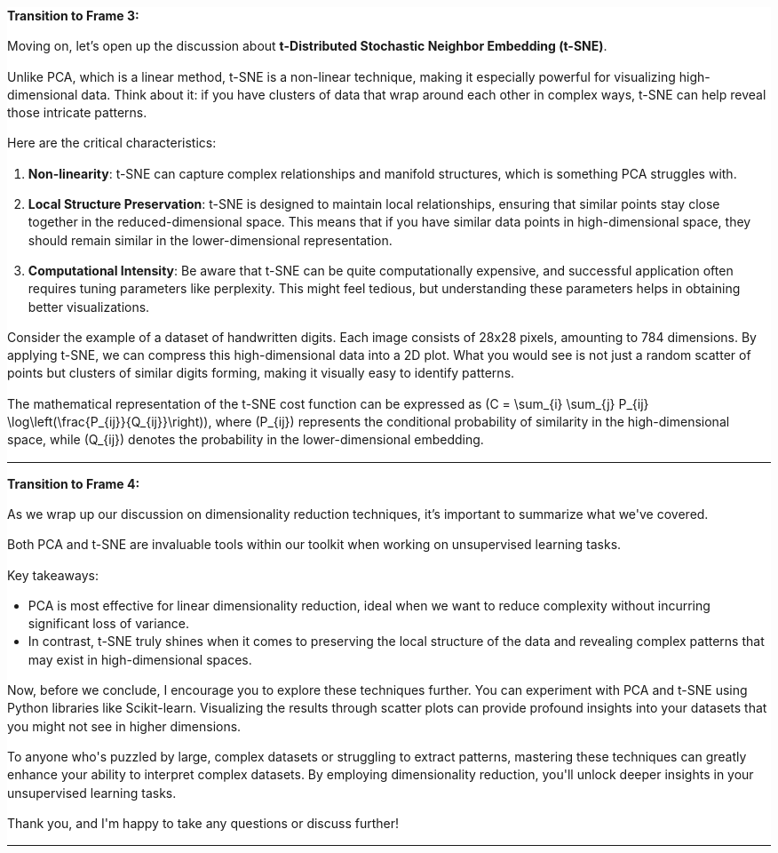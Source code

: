 **Transition to Frame 3:**

Moving on, let’s open up the discussion about **t-Distributed Stochastic Neighbor Embedding (t-SNE)**. 

Unlike PCA, which is a linear method, t-SNE is a non-linear technique, making it especially powerful for visualizing high-dimensional data. Think about it: if you have clusters of data that wrap around each other in complex ways, t-SNE can help reveal those intricate patterns.

Here are the critical characteristics:

1. **Non-linearity**: t-SNE can capture complex relationships and manifold structures, which is something PCA struggles with.

2. **Local Structure Preservation**: t-SNE is designed to maintain local relationships, ensuring that similar points stay close together in the reduced-dimensional space. This means that if you have similar data points in high-dimensional space, they should remain similar in the lower-dimensional representation.

3. **Computational Intensity**: Be aware that t-SNE can be quite computationally expensive, and successful application often requires tuning parameters like perplexity. This might feel tedious, but understanding these parameters helps in obtaining better visualizations.

Consider the example of a dataset of handwritten digits. Each image consists of 28x28 pixels, amounting to 784 dimensions. By applying t-SNE, we can compress this high-dimensional data into a 2D plot. What you would see is not just a random scatter of points but clusters of similar digits forming, making it visually easy to identify patterns.

The mathematical representation of the t-SNE cost function can be expressed as \(C = \sum_{i} \sum_{j} P_{ij} \log\left(\frac{P_{ij}}{Q_{ij}}\right)\), where \(P_{ij}\) represents the conditional probability of similarity in the high-dimensional space, while \(Q_{ij}\) denotes the probability in the lower-dimensional embedding. 

---

**Transition to Frame 4:**

As we wrap up our discussion on dimensionality reduction techniques, it’s important to summarize what we've covered. 

Both PCA and t-SNE are invaluable tools within our toolkit when working on unsupervised learning tasks. 

Key takeaways:
- PCA is most effective for linear dimensionality reduction, ideal when we want to reduce complexity without incurring significant loss of variance.
- In contrast, t-SNE truly shines when it comes to preserving the local structure of the data and revealing complex patterns that may exist in high-dimensional spaces.

Now, before we conclude, I encourage you to explore these techniques further. You can experiment with PCA and t-SNE using Python libraries like Scikit-learn. Visualizing the results through scatter plots can provide profound insights into your datasets that you might not see in higher dimensions.

To anyone who's puzzled by large, complex datasets or struggling to extract patterns, mastering these techniques can greatly enhance your ability to interpret complex datasets. By employing dimensionality reduction, you'll unlock deeper insights in your unsupervised learning tasks.

Thank you, and I'm happy to take any questions or discuss further!

---